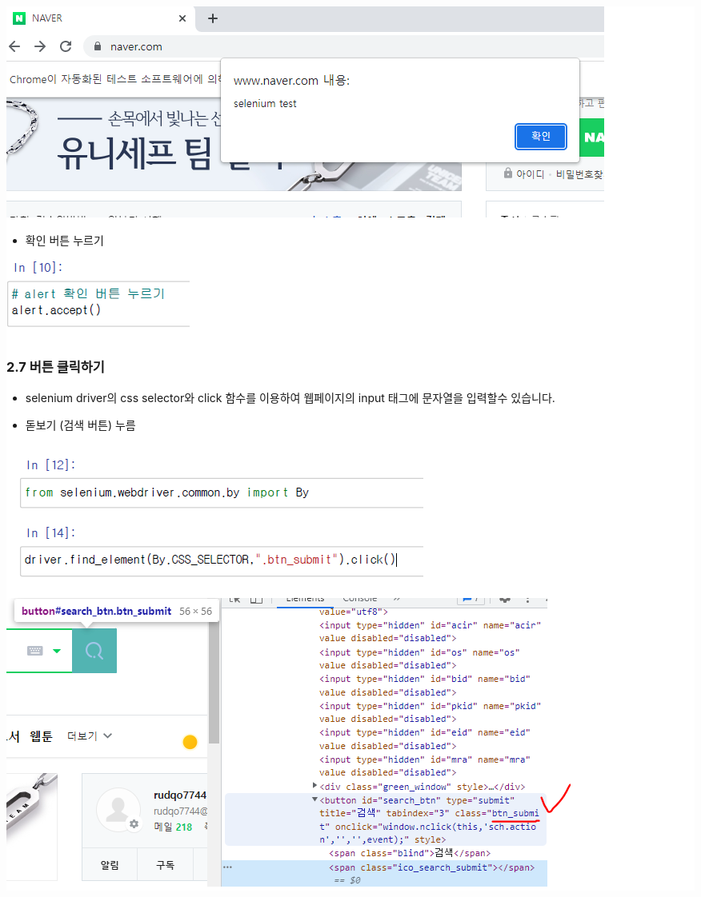 ![](2022-09-07-15-30-48.png)

- 확인 버튼 누르기

![](2022-09-07-15-31-35.png)

### 2.7 버튼 클릭하기
- selenium driver의 css selector와 click 함수를 이용하여 웹페이지의 input 태그에 문자열을 입력할수 있습니다.

- 돋보기 (검색 버튼) 누름 
  
![](2022-09-07-15-33-35.png)

![](2022-09-07-15-35-04.png)
